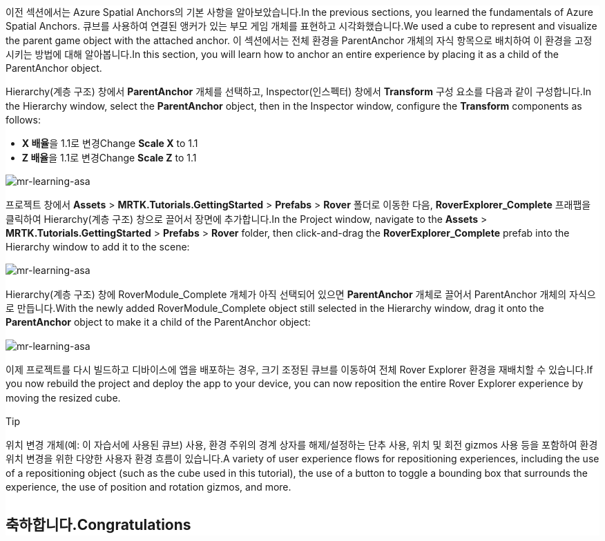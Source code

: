 <span data-ttu-id="7534d-195">이전 섹션에서는 Azure Spatial Anchors의 기본 사항을 알아보았습니다.</span><span class="sxs-lookup"><span data-stu-id="7534d-195">In the previous sections, you learned the fundamentals of Azure Spatial Anchors.</span></span> <span data-ttu-id="7534d-196">큐브를 사용하여 연결된 앵커가 있는 부모 게임 개체를 표현하고 시각화했습니다.</span><span class="sxs-lookup"><span data-stu-id="7534d-196">We used a cube to represent and visualize the parent game object with the attached anchor.</span></span> <span data-ttu-id="7534d-197">이 섹션에서는 전체 환경을 ParentAnchor 개체의 자식 항목으로 배치하여 이 환경을 고정시키는 방법에 대해 알아봅니다.</span><span class="sxs-lookup"><span data-stu-id="7534d-197">In this section, you will learn how to anchor an entire experience by placing it as a child of the ParentAnchor object.</span></span>

<span data-ttu-id="7534d-198">Hierarchy(계층 구조) 창에서 **ParentAnchor** 개체를 선택하고, Inspector(인스펙터) 창에서 **Transform** 구성 요소를 다음과 같이 구성합니다.</span><span class="sxs-lookup"><span data-stu-id="7534d-198">In the Hierarchy window, select the **ParentAnchor** object, then in the Inspector window, configure the **Transform** components as follows:</span></span>

* <span data-ttu-id="7534d-199">**X 배율**을 1.1로 변경</span><span class="sxs-lookup"><span data-stu-id="7534d-199">Change **Scale X** to 1.1</span></span>
* <span data-ttu-id="7534d-200">**Z 배율**을 1.1로 변경</span><span class="sxs-lookup"><span data-stu-id="7534d-200">Change **Scale Z** to 1.1</span></span>

![mr-learning-asa](images/mr-learning-asa/asa-02-section8-step1-1.png)

<span data-ttu-id="7534d-202">프로젝트 창에서 **Assets** > **MRTK.Tutorials.GettingStarted** > **Prefabs** > **Rover** 폴더로 이동한 다음, **RoverExplorer_Complete** 프래팹을 클릭하여 Hierarchy(계층 구조) 창으로 끌어서 장면에 추가합니다.</span><span class="sxs-lookup"><span data-stu-id="7534d-202">In the Project window, navigate to the **Assets** > **MRTK.Tutorials.GettingStarted** > **Prefabs** > **Rover** folder, then click-and-drag the **RoverExplorer_Complete** prefab into the Hierarchy window to add it to the scene:</span></span>

![mr-learning-asa](images/mr-learning-asa/asa-02-section8-step1-2.png)

<span data-ttu-id="7534d-204">Hierarchy(계층 구조) 창에 RoverModule_Complete 개체가 아직 선택되어 있으면 **ParentAnchor** 개체로 끌어서 ParentAnchor 개체의 자식으로 만듭니다.</span><span class="sxs-lookup"><span data-stu-id="7534d-204">With the newly added RoverModule_Complete object still selected in the Hierarchy window, drag it onto the **ParentAnchor** object to make it a child of the ParentAnchor object:</span></span>

![mr-learning-asa](images/mr-learning-asa/asa-02-section8-step1-3.png)

<span data-ttu-id="7534d-206">이제 프로젝트를 다시 빌드하고 디바이스에 앱을 배포하는 경우, 크기 조정된 큐브를 이동하여 전체 Rover Explorer 환경을 재배치할 수 있습니다.</span><span class="sxs-lookup"><span data-stu-id="7534d-206">If you now rebuild the project and deploy the app to your device, you can now reposition the entire Rover Explorer experience by moving the resized cube.</span></span>

> [!TIP]
> <span data-ttu-id="7534d-207">위치 변경 개체(예: 이 자습서에 사용된 큐브) 사용, 환경 주위의 경계 상자를 해제/설정하는 단추 사용, 위치 및 회전 gizmos 사용 등을 포함하여 환경 위치 변경을 위한 다양한 사용자 환경 흐름이 있습니다.</span><span class="sxs-lookup"><span data-stu-id="7534d-207">A variety of user experience flows for repositioning experiences, including the use of a repositioning object (such as the cube used in this tutorial), the use of a button to toggle a bounding box that surrounds the experience, the use of position and rotation gizmos, and more.</span></span>

## <a name="congratulations"></a><span data-ttu-id="7534d-208">축하합니다.</span><span class="sxs-lookup"><span data-stu-id="7534d-208">Congratulations</span></span>
